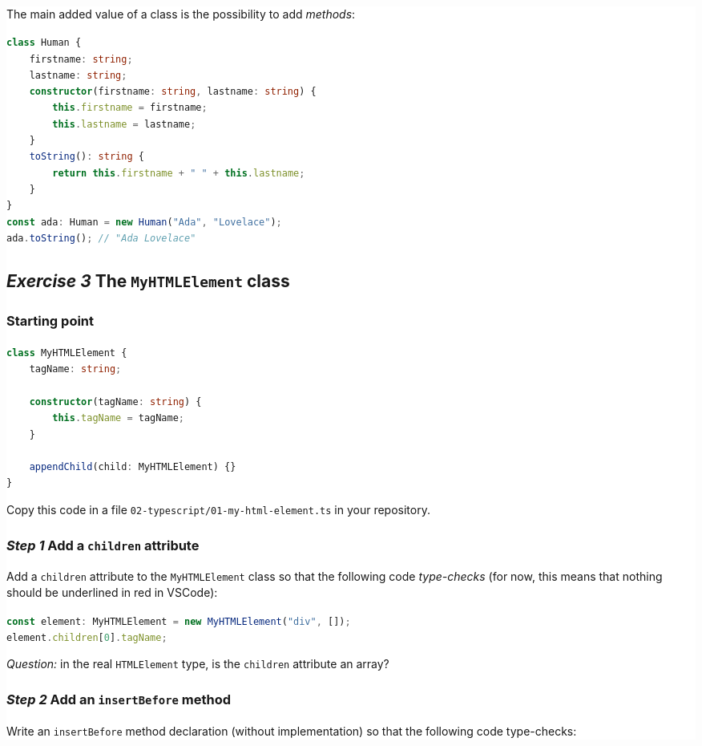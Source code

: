 The main added value of a class is the possibility to add _methods_:

```ts
class Human {
	firstname: string;
	lastname: string;
	constructor(firstname: string, lastname: string) {
		this.firstname = firstname;
		this.lastname = lastname;
	}
	toString(): string {
		return this.firstname + " " + this.lastname;
	}
}
const ada: Human = new Human("Ada", "Lovelace");
ada.toString(); // "Ada Lovelace"
```

## <em class="type">Exercise 3</em> The `MyHTMLElement` class

### Starting point

```ts
class MyHTMLElement {
	tagName: string;

	constructor(tagName: string) {
		this.tagName = tagName;
	}

	appendChild(child: MyHTMLElement) {}
}
```

Copy this code in a file `02-typescript/01-my-html-element.ts` in your repository.

### <em class="type">Step 1</em> Add a `children` attribute

Add a `children` attribute to the `MyHTMLElement` class so that the following code _type-checks_ (for now, this means that nothing should be underlined in red in VSCode):

```ts
const element: MyHTMLElement = new MyHTMLElement("div", []);
element.children[0].tagName;
```

_Question:_ in the real `HTMLElement` type, is the `children` attribute an array?

### <em class="type">Step 2</em> Add an `insertBefore` method

Write an `insertBefore` method declaration (without implementation) so that the following code type-checks:
